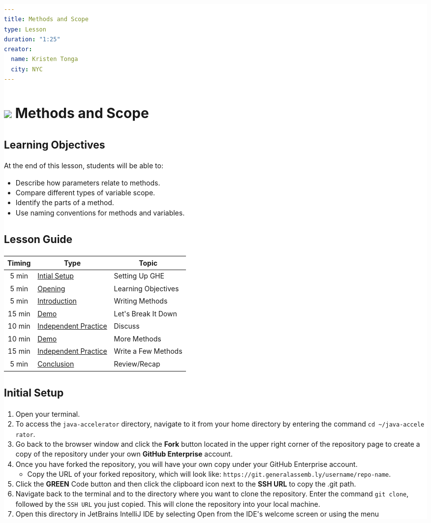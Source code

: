 ```yaml
---
title: Methods and Scope
type: Lesson
duration: "1:25"
creator:
  name: Kristen Tonga
  city: NYC
---
```


# ![](https://ga-dash.s3.amazonaws.com/production/assets/logo-9f88ae6c9c3871690e33280fcf557f33.png) Methods and Scope

## Learning Objectives
At the end of this lesson, students will be able to:
- Describe how parameters relate to methods.
- Compare different types of variable scope.
- Identify the parts of a method.
- Use naming conventions for methods and variables.

## Lesson Guide

| Timing  | Type  | Topic  |
|:-:|---|---|
| 5 min | [Intial Setup](https://git.generalassemb.ly/ENT-JAVA-Accelerator/methods-and-scope/blob/main/README.md#initial-setup)  | Setting Up GHE |
| 5 min | [Opening](https://git.generalassemb.ly/ENT-JAVA-Accelerator/methods-and-scope/blob/main/README.md#opening-5-min)|Learning Objectives |
| 5 min | [Introduction](https://git.generalassemb.ly/ENT-JAVA-Accelerator/methods-and-scope/blob/main/README.md#introduction-writing-methods-5-min)|Writing Methods |
| 15 min| [Demo](https://git.generalassemb.ly/ENT-JAVA-Accelerator/methods-and-scope/blob/main/README.md#demo-lets-break-it-down-15-min)   | Let's Break It Down |
| 10 min | [Independent Practice](https://git.generalassemb.ly/ENT-JAVA-Accelerator/methods-and-scope/blob/main/README.md#independent-practice-discuss-10-min)  | Discuss |
| 10 min | [Demo](https://git.generalassemb.ly/ENT-JAVA-Accelerator/methods-and-scope/blob/main/README.md#demo-more-methods-10-min)  | More Methods |
| 15 min | [Independent Practice](https://git.generalassemb.ly/ENT-JAVA-Accelerator/methods-and-scope/blob/main/README.md#independent-practice-write-a-few-methods-15-min)  | Write a Few Methods |
| 5 min  | [Conclusion](https://git.generalassemb.ly/ENT-JAVA-Accelerator/methods-and-scope/blob/main/README.md#conclusion-5-min) | Review/Recap |

## Initial Setup

1. Open your terminal.
2. To access the `java-accelerator` directory, navigate to it from your home directory by entering the
   command `cd ~/java-accelerator`.
3. Go back to the browser window and click the **Fork** button located in the upper right corner of the repository page to create a copy of the repository under your own **GitHub Enterprise** account.
4. Once you have forked the repository, you will have your own copy under your GitHub Enterprise account.
    - Copy the URL of your forked repository, which will look like: `https://git.generalassemb.ly/username/repo-name`.
5. Click the **GREEN** Code button and then click the clipboard icon next to the **SSH URL** to copy the .git path.
6. Navigate back to the terminal and to the directory where you want to clone the repository. Enter the command `git clone`, followed by the `SSH URL` you just copied. This will clone the repository into your local machine.
7. Open this directory in JetBrains IntelliJ IDE by selecting Open from the IDE's welcome screen or using the menu